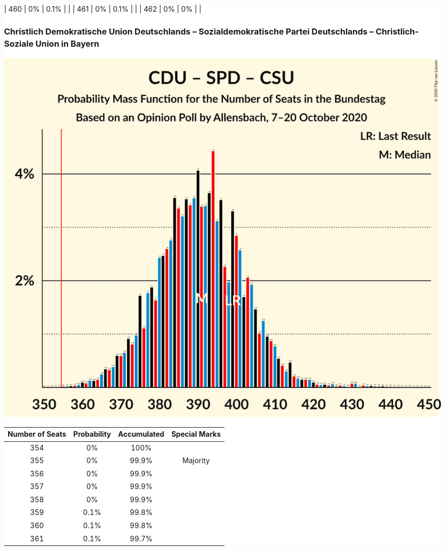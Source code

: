 | 460 | 0% | 0.1% |  |
| 461 | 0% | 0.1% |  |
| 462 | 0% | 0% |  |

### Christlich Demokratische Union Deutschlands – Sozialdemokratische Partei Deutschlands – Christlich-Soziale Union in Bayern

![Graph with seats probability mass function not yet produced](2020-10-20-Allensbach-coalitions-seats-pmf-cdu–spd–csu.png "Seats Probability Mass Function")

| Number of Seats | Probability | Accumulated | Special Marks |
|:---------------:|:-----------:|:-----------:|:-------------:|
| 354 | 0% | 100% |  |
| 355 | 0% | 99.9% | Majority |
| 356 | 0% | 99.9% |  |
| 357 | 0% | 99.9% |  |
| 358 | 0% | 99.9% |  |
| 359 | 0.1% | 99.8% |  |
| 360 | 0.1% | 99.8% |  |
| 361 | 0.1% | 99.7% |  |